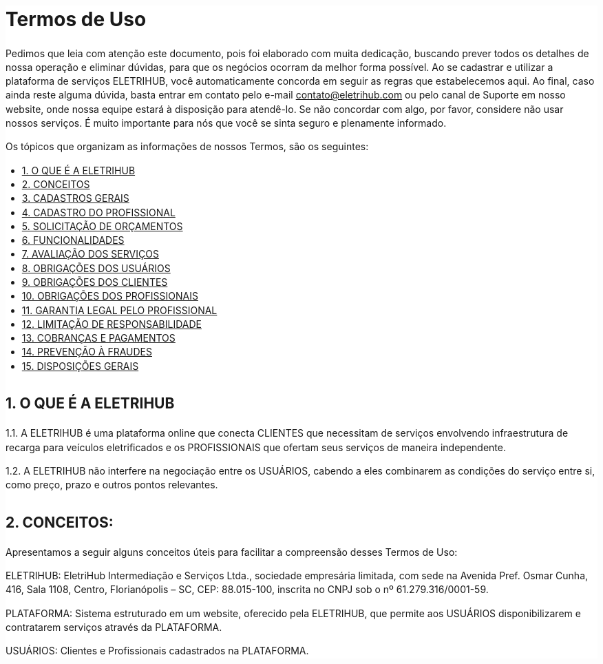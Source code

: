 # Termos de Uso

Pedimos que leia com atenção este documento, pois foi elaborado com muita dedicação, buscando prever todos os detalhes de nossa operação e eliminar dúvidas, para que os negócios ocorram da melhor forma possível. Ao se cadastrar e utilizar a plataforma de serviços ELETRIHUB, você automaticamente concorda em seguir as regras que estabelecemos aqui. 
Ao final, caso ainda reste alguma dúvida, basta entrar em contato pelo e-mail contato@eletrihub.com ou pelo canal de Suporte em nosso website, onde nossa equipe estará à disposição para atendê-lo. Se não concordar com algo, por favor, considere não usar nossos serviços. É muito importante para nós que você se sinta seguro e plenamente informado.


Os tópicos que organizam as informações de nossos Termos, são os seguintes:

- [1. O QUE É A ELETRIHUB](#1-o-que-e-a-eletrihub)
- [2. CONCEITOS](#2-conceitos)
- [3. CADASTROS GERAIS](#3-cadastros-gerais)
- [4. CADASTRO DO PROFISSIONAL](#4-cadastro-do-profissional)
- [5. SOLICITAÇÃO DE ORÇAMENTOS](#5-solicitacao-de-orcamentos)
- [6. FUNCIONALIDADES](#6-funcionalidades)
- [7. AVALIAÇÃO DOS SERVIÇOS](#7-avaliacao-dos-servicos)
- [8. OBRIGAÇÕES DOS USUÁRIOS](#8-obrigacoes-dos-usuarios)
- [9. OBRIGAÇÕES DOS CLIENTES](#9-obrigacoes-dos-clientes)
- [10. OBRIGAÇÕES DOS PROFISSIONAIS](#10-obrigacoes-dos-profissionais)
- [11. GARANTIA LEGAL PELO PROFISSIONAL](#11-garantia-legal-pelo-profissional)
- [12. LIMITAÇÃO DE RESPONSABILIDADE](#12-limitacao-de-responsabilidade)
- [13. COBRANÇAS E PAGAMENTOS](#13-cobrancas-e-pagamentos)
- [14. PREVENÇÃO À FRAUDES](#14-prevencao-a-fraudes)
- [15. DISPOSIÇÕES GERAIS](#15-disposicoes-gerais)


## <span id="1-o-que-e-a-eletrihub"></span>1. O QUE É A ELETRIHUB

1.1. A ELETRIHUB é uma plataforma online que conecta CLIENTES que necessitam de serviços envolvendo infraestrutura de recarga para veículos eletrificados e os PROFISSIONAIS que ofertam seus serviços de maneira independente.

1.2. A ELETRIHUB não interfere na negociação entre os USUÁRIOS, cabendo a eles combinarem as condições do serviço entre si, como preço, prazo e outros pontos relevantes.

## <span id="2-conceitos"></span>2. CONCEITOS:

Apresentamos a seguir alguns conceitos úteis para facilitar a compreensão desses Termos de Uso:

ELETRIHUB: EletriHub Intermediação e Serviços Ltda., sociedade empresária limitada, com sede na Avenida Pref. Osmar Cunha, 416, Sala 1108, Centro, Florianópolis – SC, CEP: 88.015-100, inscrita no CNPJ sob o nº 61.279.316/0001-59.

PLATAFORMA: Sistema estruturado em um website, oferecido pela ELETRIHUB, que permite aos USUÁRIOS disponibilizarem e contratarem serviços através da PLATAFORMA.

USUÁRIOS: Clientes e Profissionais cadastrados na PLATAFORMA.
